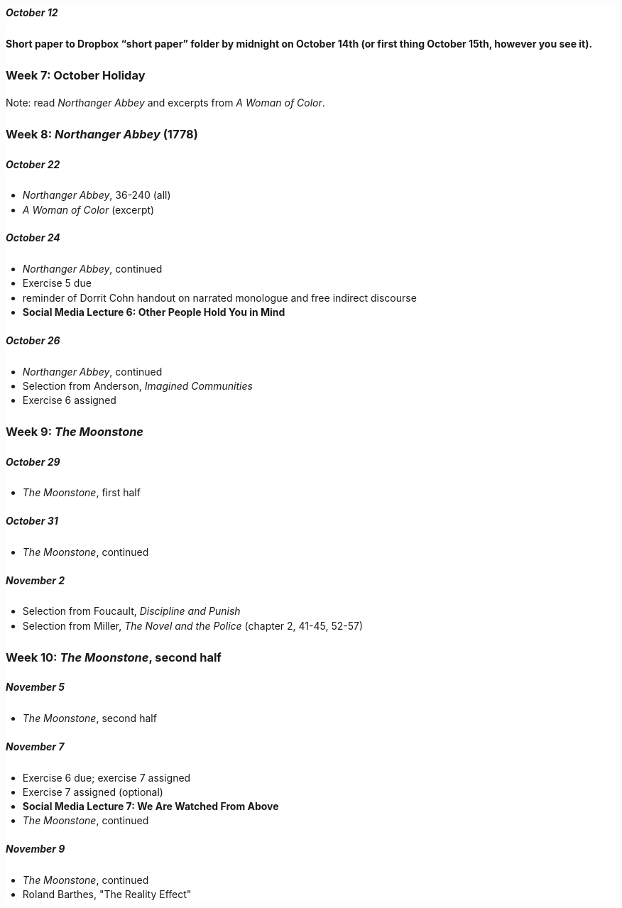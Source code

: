 ##### October 12

**Short paper to Dropbox “short paper” folder by midnight on October 14th (or first thing October 15th, however you see it).**

### Week 7: October Holiday
Note: read *Northanger Abbey* and excerpts from *A Woman of Color*.

### Week 8: *Northanger Abbey* (1778)

##### October 22
+ *Northanger Abbey*, 36-240 (all)
+ *A Woman of Color* (excerpt)

##### October 24
+ *Northanger Abbey*, continued
+ Exercise 5 due
+ reminder of Dorrit Cohn handout on narrated monologue and free indirect discourse
+ **Social Media Lecture 6: Other People Hold You in Mind**

##### October 26
+ *Northanger Abbey*, continued
+ Selection from Anderson, *Imagined Communities*
+ Exercise 6 assigned

### Week 9: *The Moonstone*

##### October 29
+ *The Moonstone*, first half

##### October 31
+ *The Moonstone*, continued

##### November 2
+ Selection from Foucault, *Discipline and Punish*
+ Selection from Miller, *The Novel and the Police* (chapter 2, 41-45, 52-57)

### Week 10: *The Moonstone*, second half

##### November 5
+ *The Moonstone*, second half

##### November 7
+ Exercise 6 due; exercise 7 assigned
+ Exercise 7 assigned (optional)
+ **Social Media Lecture 7: We Are Watched From Above**
+ *The Moonstone*, continued

##### November 9
+ *The Moonstone*, continued
+ Roland Barthes, "The Reality Effect"
